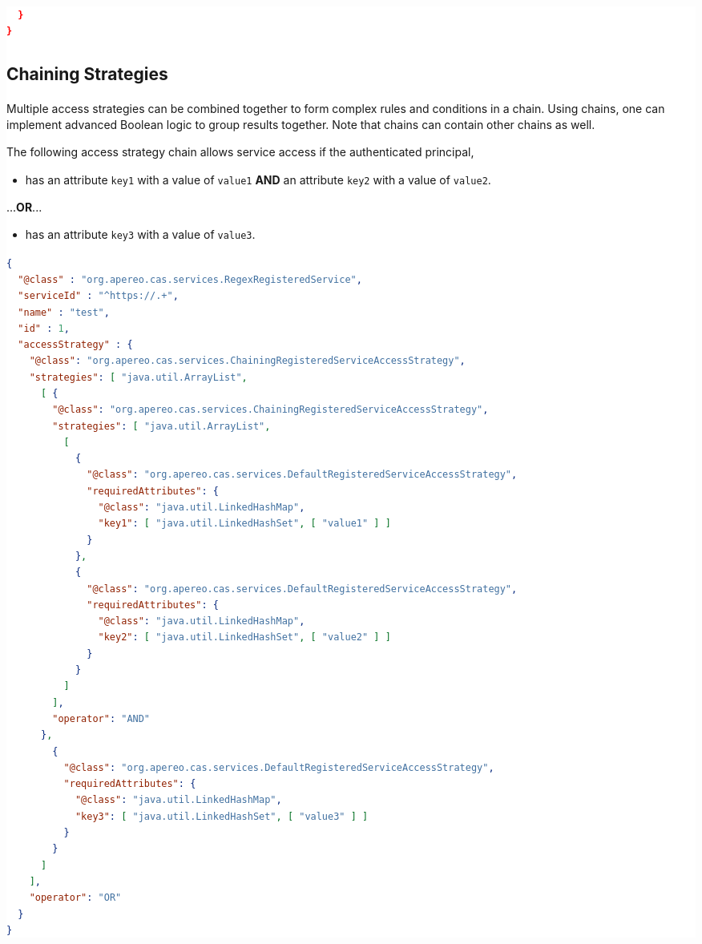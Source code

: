 ```json
  }
}
```
 
## Chaining Strategies

Multiple access strategies can be combined together to form complex rules and conditions in a chain. Using chains,
one can implement advanced Boolean logic to group results together. Note that chains can contain other chains as well.

The following access strategy chain allows service access if the authenticated principal,

- has an attribute `key1` with a value of `value1` **AND** an attribute `key2` with a value of `value2`.

...**OR**...

- has an attribute `key3` with a value of `value3`.

```json
{
  "@class" : "org.apereo.cas.services.RegexRegisteredService",
  "serviceId" : "^https://.+",
  "name" : "test",
  "id" : 1,
  "accessStrategy" : {
    "@class": "org.apereo.cas.services.ChainingRegisteredServiceAccessStrategy",
    "strategies": [ "java.util.ArrayList",
      [ {
        "@class": "org.apereo.cas.services.ChainingRegisteredServiceAccessStrategy",
        "strategies": [ "java.util.ArrayList",
          [
            {
              "@class": "org.apereo.cas.services.DefaultRegisteredServiceAccessStrategy",
              "requiredAttributes": {
                "@class": "java.util.LinkedHashMap",
                "key1": [ "java.util.LinkedHashSet", [ "value1" ] ]
              }
            },
            {
              "@class": "org.apereo.cas.services.DefaultRegisteredServiceAccessStrategy",
              "requiredAttributes": {
                "@class": "java.util.LinkedHashMap",
                "key2": [ "java.util.LinkedHashSet", [ "value2" ] ]
              }
            }
          ]
        ],
        "operator": "AND"
      },
        {
          "@class": "org.apereo.cas.services.DefaultRegisteredServiceAccessStrategy",
          "requiredAttributes": {
            "@class": "java.util.LinkedHashMap",
            "key3": [ "java.util.LinkedHashSet", [ "value3" ] ]
          }
        }
      ]
    ],
    "operator": "OR"
  }
}
```

